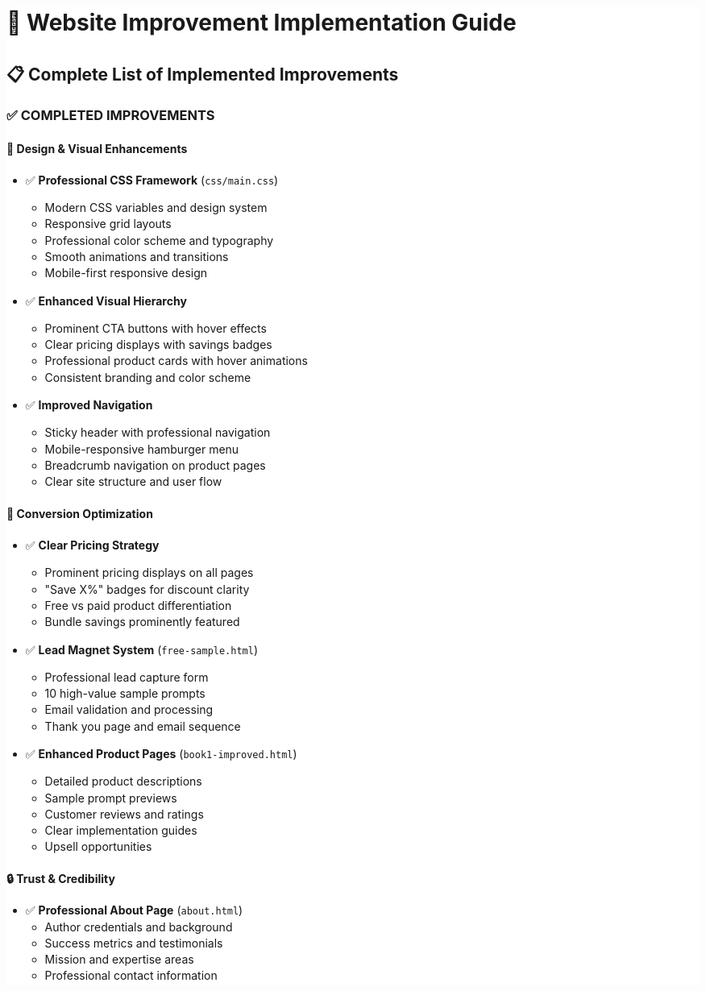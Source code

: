 # 🚀 Website Improvement Implementation Guide

## 📋 Complete List of Implemented Improvements

### ✅ **COMPLETED IMPROVEMENTS**

#### 🎨 **Design & Visual Enhancements**
- ✅ **Professional CSS Framework** (`css/main.css`)
  - Modern CSS variables and design system
  - Responsive grid layouts
  - Professional color scheme and typography
  - Smooth animations and transitions
  - Mobile-first responsive design

- ✅ **Enhanced Visual Hierarchy**
  - Prominent CTA buttons with hover effects
  - Clear pricing displays with savings badges
  - Professional product cards with hover animations
  - Consistent branding and color scheme

- ✅ **Improved Navigation**
  - Sticky header with professional navigation
  - Mobile-responsive hamburger menu
  - Breadcrumb navigation on product pages
  - Clear site structure and user flow

#### 🛒 **Conversion Optimization**
- ✅ **Clear Pricing Strategy**
  - Prominent pricing displays on all pages
  - "Save X%" badges for discount clarity
  - Free vs paid product differentiation
  - Bundle savings prominently featured

- ✅ **Lead Magnet System** (`free-sample.html`)
  - Professional lead capture form
  - 10 high-value sample prompts
  - Email validation and processing
  - Thank you page and email sequence

- ✅ **Enhanced Product Pages** (`book1-improved.html`)
  - Detailed product descriptions
  - Sample prompt previews
  - Customer reviews and ratings
  - Clear implementation guides
  - Upsell opportunities

#### 🔒 **Trust & Credibility**
- ✅ **Professional About Page** (`about.html`)
  - Author credentials and background
  - Success metrics and testimonials
  - Mission and expertise areas
  - Professional contact information
